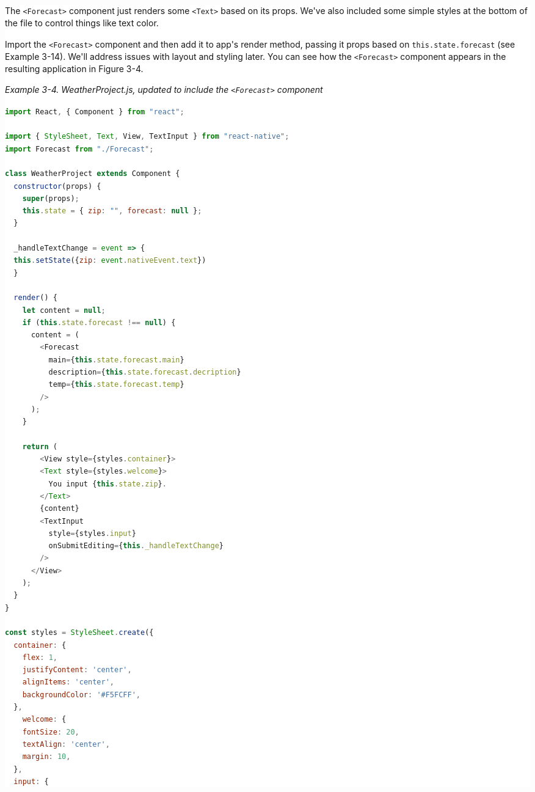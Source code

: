 The `<Forecast>` component just renders some `<Text>` based on its props. We've also included some simple styles at the bottom of the file to control things like text color.

Import the `<Forecast>` component and then add it to app's render method, passing it props based on `this.state.forecast` (see Example 3-14). We'll address issues with layout and styling later. You can see how the `<Forecast>` component appears in the resulting application in Figure 3-4.

*Example 3-4. WeatherProject.js, updated to include the `<Forecast>` component*

```javascript
import React, { Component } from "react";

import { StyleSheet, Text, View, TextInput } from "react-native";
import Forecast from "./Forecast";

class WeatherProject extends Component {
  constructor(props) {
    super(props);
    this.state = { zip: "", forecast: null };
  }

  _handleTextChange = event => {
  this.setState({zip: event.nativeEvent.text})
  }

  render() {
    let content = null;
    if (this.state.forecast !== null) {
      content = (
        <Forecast
          main={this.state.forecast.main}
          description={this.state.forecast.decription}
          temp={this.state.forecast.temp}
        />
      );
    }

    return (
    	<View style={styles.container}>
        <Text style={styles.welcome}>
          You input {this.state.zip}.
        </Text>
        {content}
        <TextInput 
          style={styles.input}
          onSubmitEditing={this._handleTextChange}
        />
      </View>
    );
  }
}

const styles = StyleSheet.create({
  container: {
    flex: 1,
    justifyContent: 'center',
    alignItems: 'center',
    backgroundColor: '#F5FCFF',
  },
 	welcome: {
    fontSize: 20,
    textAlign: 'center',
    margin: 10,
  },
  input: {
```